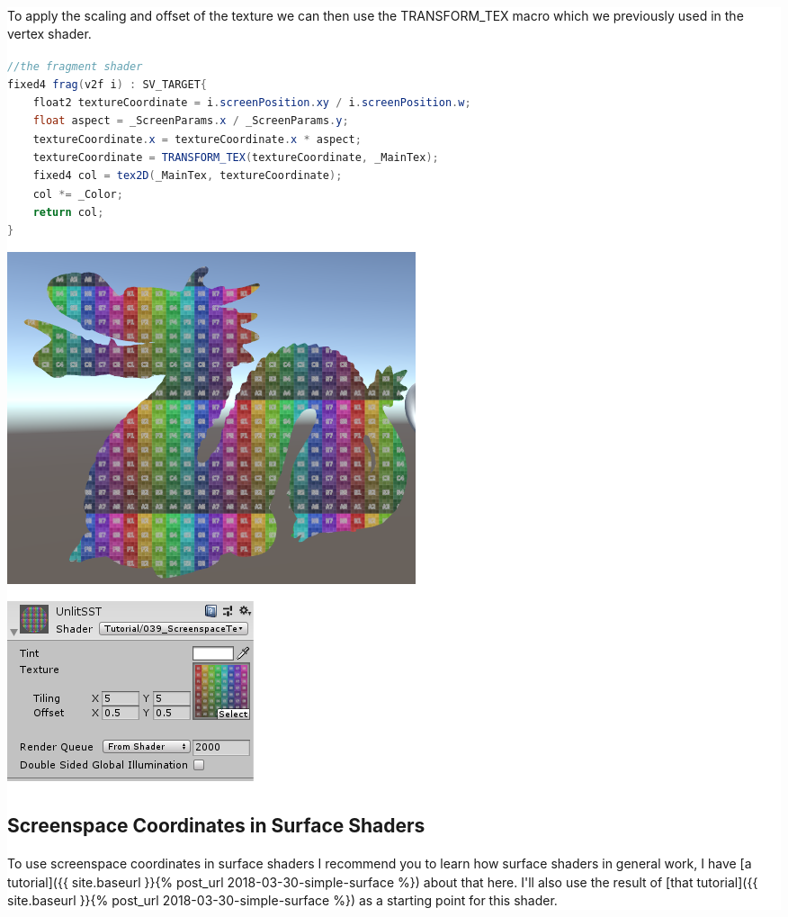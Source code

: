 To apply the scaling and offset of the texture we can then use the TRANSFORM_TEX macro which we previously used in the vertex shader.

```glsl
//the fragment shader
fixed4 frag(v2f i) : SV_TARGET{
    float2 textureCoordinate = i.screenPosition.xy / i.screenPosition.w;
    float aspect = _ScreenParams.x / _ScreenParams.y;
    textureCoordinate.x = textureCoordinate.x * aspect;
    textureCoordinate = TRANSFORM_TEX(textureCoordinate, _MainTex);
    fixed4 col = tex2D(_MainTex, textureCoordinate);
    col *= _Color;
    return col;
}
```

![](/assets/images/posts/039/TransformedSSTex.png)

![](/assets/images/posts/039/UnlitMaterialSetup.png)

## Screenspace Coordinates in Surface Shaders

To use screenspace coordinates in surface shaders I recommend you to learn how surface shaders in general work, I have [a tutorial]({{ site.baseurl }}{% post_url 2018-03-30-simple-surface %}) about that here. I'll also use the result of [that tutorial]({{ site.baseurl }}{% post_url 2018-03-30-simple-surface %}) as a starting point for this shader.
